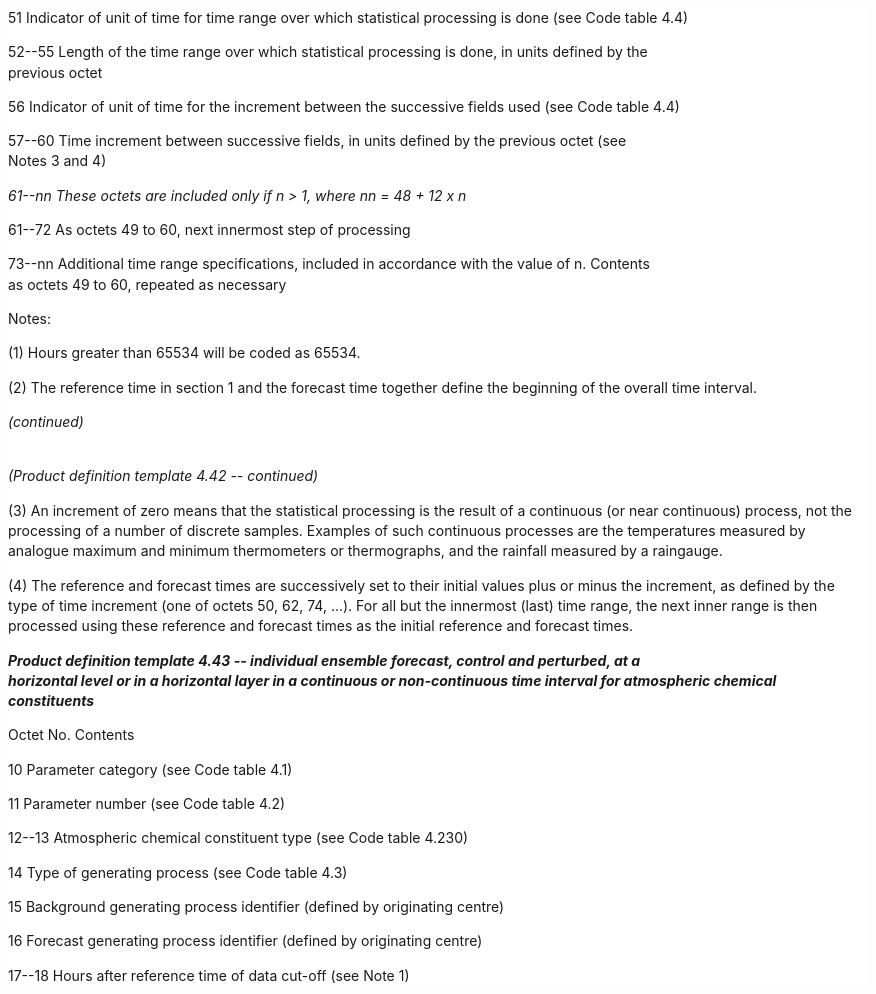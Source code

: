 51 Indicator of unit of time for time range over which statistical processing is done (see Code table 4.4)

52--55 Length of the time range over which statistical processing is done, in units defined by the\
previous octet

56 Indicator of unit of time for the increment between the successive fields used (see Code table 4.4)

57--60 Time increment between successive fields, in units defined by the previous octet (see\
Notes 3 and 4)

*61--nn These octets are included only if n \> 1, where nn = 48 + 12 x n*

61--72 As octets 49 to 60, next innermost step of processing

73--nn Additional time range specifications, included in accordance with the value of n. Contents\
as octets 49 to 60, repeated as necessary

Notes:

\(1) Hours greater than 65534 will be coded as 65534.

\(2) The reference time in section 1 and the forecast time together define the beginning of the overall time interval.

*(continued)*

*\
(Product definition template 4.42 -- continued)*

\(3) An increment of zero means that the statistical processing is the result of a continuous (or near continuous) process, not the processing of a number of discrete samples. Examples of such continuous processes are the temperatures measured by analogue maximum and minimum thermometers or thermographs, and the rainfall measured by a raingauge.

\(4) The reference and forecast times are successively set to their initial values plus or minus the increment, as defined by the type of time increment (one of octets 50, 62, 74, ...). For all but the innermost (last) time range, the next inner range is then processed using these reference and forecast times as the initial reference and forecast times.

***Product definition template 4.43 -- individual ensemble forecast, control and perturbed, at a\
horizontal level or in a horizontal layer in a continuous or non-continuous time interval for atmospheric chemical\
constituents***

Octet No. Contents

10 Parameter category (see Code table 4.1)

11 Parameter number (see Code table 4.2)

12--13 Atmospheric chemical constituent type (see Code table 4.230)

14 Type of generating process (see Code table 4.3)

15 Background generating process identifier (defined by originating centre)

16 Forecast generating process identifier (defined by originating centre)

17--18 Hours after reference time of data cut-off (see Note 1)
